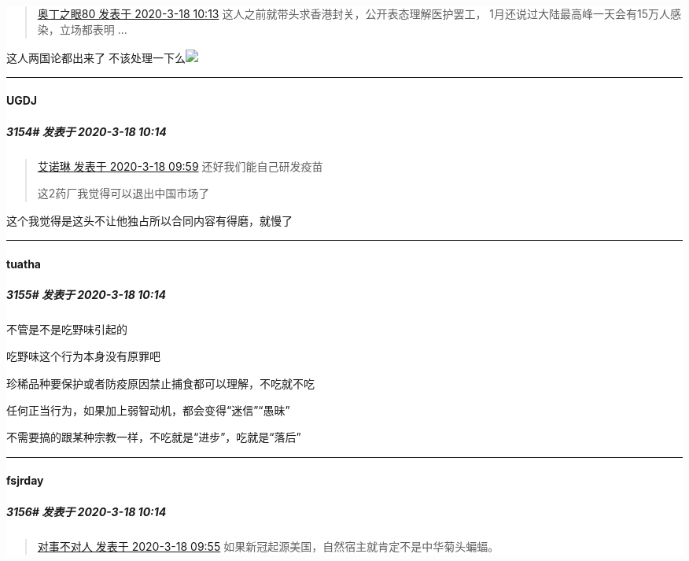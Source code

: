 

<blockquote><a href="httphttps://bbs.saraba1st.com/2b/forum.php?mod=redirect&amp;goto=findpost&amp;pid=46782061&amp;ptid=1919303" target="_blank">奥丁之眼80 发表于 2020-3-18 10:13</a>
这人之前就带头求香港封关，公开表态理解医护罢工， 1月还说过大陆最高峰一天会有15万人感染，立场都表明 ...</blockquote>
这人两国论都出来了 不该处理一下么<img src="https://static.saraba1st.com/image/smiley/face2017/002.png" referrerpolicy="no-referrer">







*****

####  UGDJ  
##### 3154#       发表于 2020-3-18 10:14



<blockquote><a href="httphttps://bbs.saraba1st.com/2b/forum.php?mod=redirect&amp;goto=findpost&amp;pid=46781841&amp;ptid=1919303" target="_blank">艾诺琳 发表于 2020-3-18 09:59</a>
还好我们能自己研发疫苗


这2药厂我觉得可以退出中国市场了</blockquote>
这个我觉得是这头不让他独占所以合同内容有得磨，就慢了







*****

####  tuatha  
##### 3155#       发表于 2020-3-18 10:14




不管是不是吃野味引起的

吃野味这个行为本身没有原罪吧

珍稀品种要保护或者防疫原因禁止捕食都可以理解，不吃就不吃

任何正当行为，如果加上弱智动机，都会变得“迷信”“愚昧”

不需要搞的跟某种宗教一样，不吃就是“进步”，吃就是“落后”







*****

####  fsjrday  
##### 3156#       发表于 2020-3-18 10:14



<blockquote><a href="httphttps://bbs.saraba1st.com/2b/forum.php?mod=redirect&amp;goto=findpost&amp;pid=46781795&amp;ptid=1919303" target="_blank">对事不对人 发表于 2020-3-18 09:55</a>
如果新冠起源美国，自然宿主就肯定不是中华菊头蝙蝠。
